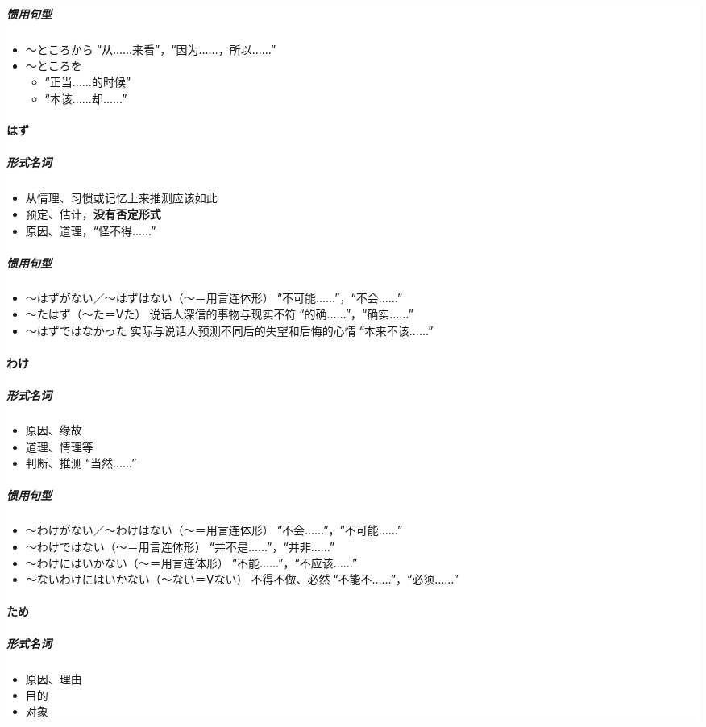 ##### 惯用句型

- ～ところから
  “从……来看”，“因为……，所以……”
- ～ところを
  - “正当……的时候”
  - “本该……却……”

#### はず

##### 形式名词

- 从情理、习惯或记忆上来推测应该如此
- 预定、估计，**没有否定形式**
- 原因、道理，“怪不得……”

##### 惯用句型

- ～はずがない／～はずはない（～＝用言连体形）
  “不可能……”，“不会……”
- ～たはず（～た＝Vた）
  说话人深信的事物与现实不符
  “的确……”，“确实……”
- ～はずではなかった
  实际与说话人预测不同后的失望和后悔的心情
  “本来不该……”

#### わけ

##### 形式名词

- 原因、缘故
- 道理、情理等
- 判断、推测
  “当然……”

##### 惯用句型

- ～わけがない／～わけはない（～＝用言连体形）
  “不会……”，“不可能……”
- ～わけではない（～＝用言连体形）
  “并不是……”，“并非……”
- ～わけにはいかない（～＝用言连体形）
  “不能……”，“不应该……”
- ～ないわけにはいかない（～ない＝Vない）
  不得不做、必然
  “不能不……”，“必须……”

#### ため

##### 形式名词

- 原因、理由
- 目的
- 对象
